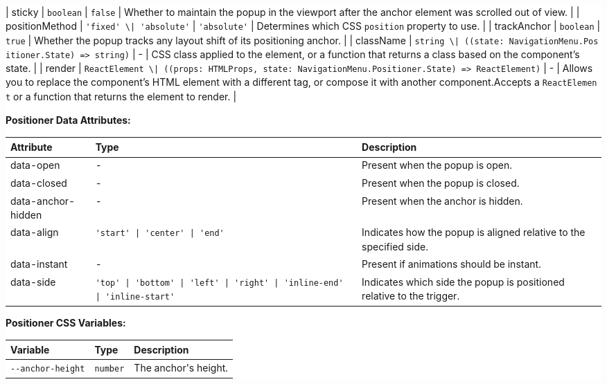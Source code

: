 | sticky                | `boolean`                                                                                                          | `false`                 | Whether to maintain the popup in the viewport after the anchor element was scrolled out of view.                                                                                                                                                                                                                                                                                                                                                                                                                                                                                                                                                    |
| positionMethod        | `'fixed' \| 'absolute'`                                                                                            | `'absolute'`            | Determines which CSS `position` property to use.                                                                                                                                                                                                                                                                                                                                                                                                                                                                                                                                                                                                    |
| trackAnchor           | `boolean`                                                                                                          | `true`                  | Whether the popup tracks any layout shift of its positioning anchor.                                                                                                                                                                                                                                                                                                                                                                                                                                                                                                                                                                                |
| className             | `string \| ((state: NavigationMenu.Positioner.State) => string)`                                                   | -                       | CSS class applied to the element, or a function that returns a class based on the component’s state.                                                                                                                                                                                                                                                                                                                                                                                                                                                                                                                                                |
| render                | `ReactElement \| ((props: HTMLProps, state: NavigationMenu.Positioner.State) => ReactElement)`                     | -                       | Allows you to replace the component’s HTML element with a different tag, or compose it with another component.Accepts a `ReactElement` or a function that returns the element to render.                                                                                                                                                                                                                                                                                                                                                                                                                                                            |

**Positioner Data Attributes:**

| Attribute             | Type                                                                          | Description                                                            |
| :-------------------- | :---------------------------------------------------------------------------- | :--------------------------------------------------------------------- |
| data-open             | -                                                                             | Present when the popup is open.                                        |
| data-closed           | -                                                                             | Present when the popup is closed.                                      |
| data-anchor-hidden    | -                                                                             | Present when the anchor is hidden.                                     |
| data-align            | `'start' \| 'center' \| 'end'`                                                | Indicates how the popup is aligned relative to the specified side.     |
| data-instant          | -                                                                             | Present if animations should be instant.                               |
| data-side             | `'top' \| 'bottom' \| 'left' \| 'right' \| 'inline-end' \| 'inline-start'`    | Indicates which side the popup is positioned relative to the trigger.  |

**Positioner CSS Variables:**

| Variable                | Type      | Description                                                                                 |
| :---------------------- | :-------- | :------------------------------------------------------------------------------------------ |
| `--anchor-height`       | `number`  | The anchor's height.                                                                        |